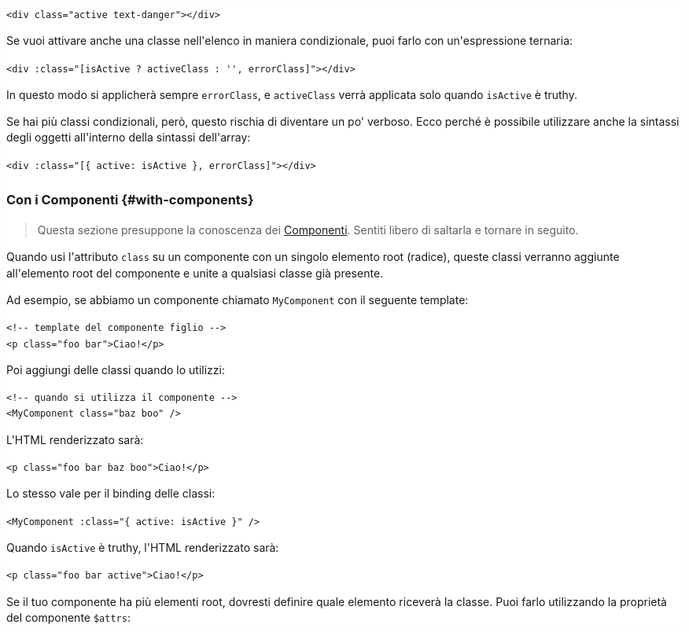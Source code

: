 ```vue-html
<div class="active text-danger"></div>
```

Se vuoi attivare anche una classe nell'elenco in maniera condizionale, puoi farlo con un'espressione ternaria:

```vue-html
<div :class="[isActive ? activeClass : '', errorClass]"></div>
```

In questo modo si applicherà sempre `errorClass`, e `activeClass` verrà applicata solo quando `isActive` è truthy.

Se hai più classi condizionali, però, questo rischia di diventare un po' verboso. Ecco perché è possibile utilizzare anche la sintassi degli oggetti all'interno della sintassi dell'array:

```vue-html
<div :class="[{ active: isActive }, errorClass]"></div>
```

### Con i Componenti {#with-components}

> Questa sezione presuppone la conoscenza dei [Componenti](/guide/essentials/component-basics). Sentiti libero di saltarla e tornare in seguito.

Quando usi l'attributo `class` su un componente con un singolo elemento root (radice), queste classi verranno aggiunte all'elemento root del componente e unite a qualsiasi classe già presente.

Ad esempio, se abbiamo un componente chiamato `MyComponent` con il seguente template:

```vue-html
<!-- template del componente figlio -->
<p class="foo bar">Ciao!</p>
```

Poi aggiungi delle classi quando lo utilizzi:

```vue-html
<!-- quando si utilizza il componente -->
<MyComponent class="baz boo" />
```

L'HTML renderizzato sarà:

```vue-html
<p class="foo bar baz boo">Ciao!</p>
```

Lo stesso vale per il binding delle classi:

```vue-html
<MyComponent :class="{ active: isActive }" />
```

Quando `isActive` è truthy, l'HTML renderizzato sarà:

```vue-html
<p class="foo bar active">Ciao!</p>
```

Se il tuo componente ha più elementi root, dovresti definire quale elemento riceverà la classe. Puoi farlo utilizzando la proprietà del componente `$attrs`:
